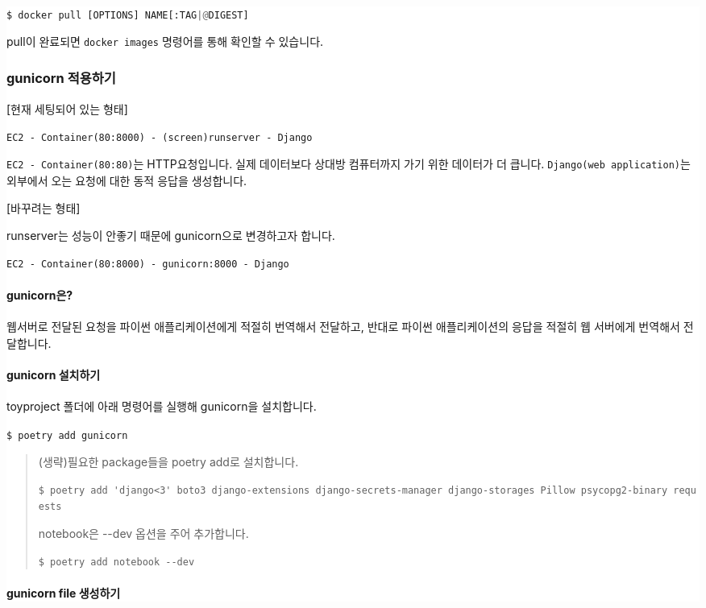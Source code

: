 ```python
$ docker pull [OPTIONS] NAME[:TAG|@DIGEST]
```

pull이 완료되면 `docker images` 명령어를 통해 확인할 수 있습니다.



### gunicorn 적용하기

[현재 세팅되어 있는 형태]

```
EC2 - Container(80:8000) - (screen)runserver - Django
```

`EC2 - Container(80:80)`는 HTTP요청입니다. 실제 데이터보다 상대방 컴퓨터까지 가기 위한 데이터가 더 큽니다. `Django(web application)`는 외부에서 오는 요청에 대한 동적 응답을 생성합니다.



[바꾸려는 형태]

runserver는 성능이 안좋기 때문에 gunicorn으로 변경하고자 합니다.

```
EC2 - Container(80:8000) - gunicorn:8000 - Django
```



#### gunicorn은?

웹서버로 전달된 요청을 파이썬 애플리케이션에게 적절히 번역해서 전달하고, 반대로 파이썬 애플리케이션의 응답을 적절히 웹 서버에게 번역해서 전달합니다.



#### gunicorn 설치하기

toyproject 폴더에 아래 명령어를 실행해 gunicorn을 설치합니다.

```python
$ poetry add gunicorn
```



> (생략)필요한 package들을 poetry add로 설치합니다.
>
> ```
> $ poetry add 'django<3' boto3 django-extensions django-secrets-manager django-storages Pillow psycopg2-binary requests
> ```
>
> notebook은 --dev 옵션을 주어 추가합니다.
>
> ```
> $ poetry add notebook --dev
> ```



#### gunicorn file 생성하기
